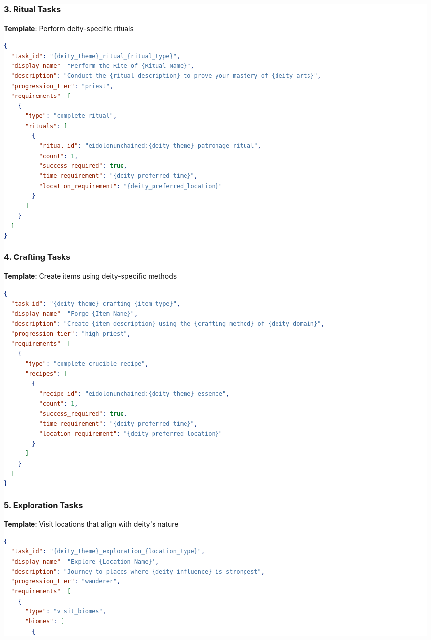 ### 3. Ritual Tasks
**Template**: Perform deity-specific rituals
```json
{
  "task_id": "{deity_theme}_ritual_{ritual_type}",
  "display_name": "Perform the Rite of {Ritual_Name}",
  "description": "Conduct the {ritual_description} to prove your mastery of {deity_arts}",
  "progression_tier": "priest",
  "requirements": [
    {
      "type": "complete_ritual",
      "rituals": [
        {
          "ritual_id": "eidolonunchained:{deity_theme}_patronage_ritual",
          "count": 1,
          "success_required": true,
          "time_requirement": "{deity_preferred_time}",
          "location_requirement": "{deity_preferred_location}"
        }
      ]
    }
  ]
}
```

### 4. Crafting Tasks
**Template**: Create items using deity-specific methods
```json
{
  "task_id": "{deity_theme}_crafting_{item_type}",
  "display_name": "Forge {Item_Name}",
  "description": "Create {item_description} using the {crafting_method} of {deity_domain}",
  "progression_tier": "high_priest",
  "requirements": [
    {
      "type": "complete_crucible_recipe",
      "recipes": [
        {
          "recipe_id": "eidolonunchained:{deity_theme}_essence",
          "count": 1,
          "success_required": true,
          "time_requirement": "{deity_preferred_time}",
          "location_requirement": "{deity_preferred_location}"
        }
      ]
    }
  ]
}
```

### 5. Exploration Tasks
**Template**: Visit locations that align with deity's nature
```json
{
  "task_id": "{deity_theme}_exploration_{location_type}",
  "display_name": "Explore {Location_Name}",
  "description": "Journey to places where {deity_influence} is strongest",
  "progression_tier": "wanderer",
  "requirements": [
    {
      "type": "visit_biomes",
      "biomes": [
        {
```
